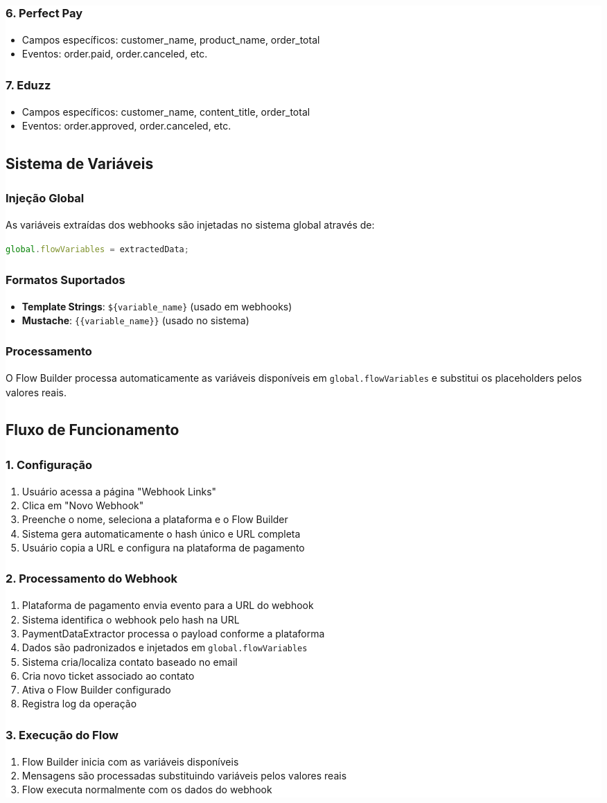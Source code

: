 ### 6. Perfect Pay
- Campos específicos: customer_name, product_name, order_total
- Eventos: order.paid, order.canceled, etc.

### 7. Eduzz
- Campos específicos: customer_name, content_title, order_total
- Eventos: order.approved, order.canceled, etc.

## Sistema de Variáveis

### Injeção Global
As variáveis extraídas dos webhooks são injetadas no sistema global através de:
```typescript
global.flowVariables = extractedData;
```

### Formatos Suportados
- **Template Strings**: `${variable_name}` (usado em webhooks)
- **Mustache**: `{{variable_name}}` (usado no sistema)

### Processamento
O Flow Builder processa automaticamente as variáveis disponíveis em `global.flowVariables` e substitui os placeholders pelos valores reais.

## Fluxo de Funcionamento

### 1. Configuração
1. Usuário acessa a página "Webhook Links"
2. Clica em "Novo Webhook"
3. Preenche o nome, seleciona a plataforma e o Flow Builder
4. Sistema gera automaticamente o hash único e URL completa
5. Usuário copia a URL e configura na plataforma de pagamento

### 2. Processamento do Webhook
1. Plataforma de pagamento envia evento para a URL do webhook
2. Sistema identifica o webhook pelo hash na URL
3. PaymentDataExtractor processa o payload conforme a plataforma
4. Dados são padronizados e injetados em `global.flowVariables`
5. Sistema cria/localiza contato baseado no email
6. Cria novo ticket associado ao contato
7. Ativa o Flow Builder configurado
8. Registra log da operação

### 3. Execução do Flow
1. Flow Builder inicia com as variáveis disponíveis
2. Mensagens são processadas substituindo variáveis pelos valores reais
3. Flow executa normalmente com os dados do webhook
